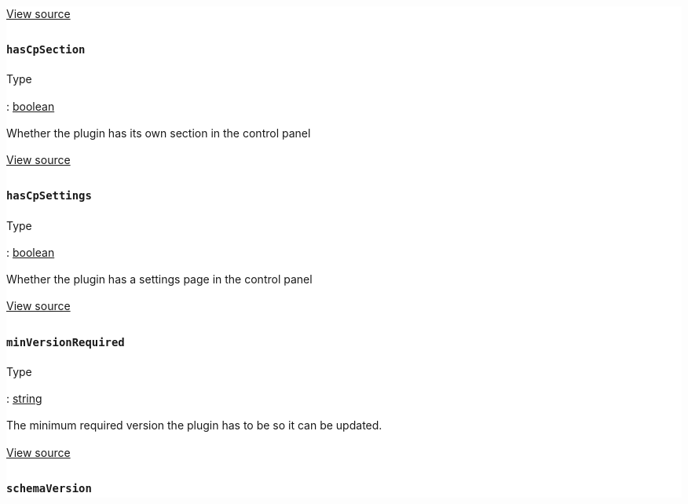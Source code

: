 [View source](https://github.com/craftcms/commerce/blob/master/src/Plugin.php)



### `hasCpSection`



Type

:   [boolean](http://php.net/language.types.boolean)





Whether the plugin has its own section in the control panel





[View source](https://github.com/craftcms/commerce/blob/master/src/Plugin.php#L134)



### `hasCpSettings`



Type

:   [boolean](http://php.net/language.types.boolean)





Whether the plugin has a settings page in the control panel





[View source](https://github.com/craftcms/commerce/blob/master/src/Plugin.php#L129)



### `minVersionRequired`



Type

:   [string](http://php.net/language.types.string)





The minimum required version the plugin has to be so it can be updated.





[View source](https://github.com/craftcms/commerce/blob/master/src/Plugin.php#L139)



### `schemaVersion`

